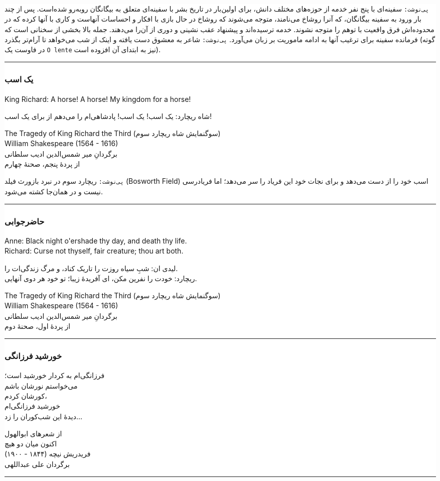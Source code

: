 ```پی‌نوشت:``` سفینه‌ای با پنج نفر خدمه از حوزه‌های مختلف دانش، برای اولین‌بار در تاریخ بشر با سفینه‌ای متعلق به بیگانگان روبه‌رو شده‌است. پس از چند بار ورود به سفینه بیگانگان، که آنرا روشاخ می‌نامند، متوجه می‌شوند که روشاخ در حال بازی با افکار و احساسات آنهاست و کاری با آنها کرده که در محدوده‌اش فرق واقعیت با توهم را متوجه نشوند. خدمه ترسیده‌اند و پیشنهاد عقب نشینی و دوری از آن‌را می‌دهند. جمله بالا بخشی از سخنانی است که فرمانده سفینه برای ترغیب آنها به ادامه ماموریت بر زبان می‌آورد.
```پی‌نوشت:``` شاعر به معشوق دست یافته و اینک از شب می‌خواهد تا آرام‌تر بگذرد (گوته در فاوست یک `O lente` نیز به ابتدای آن افزوده است).

---

### یک اسب
<div class="two-column" style="max-width: 950px;">
<p class="english tr">
King Richard: A horse! A horse! My kingdom for a horse!
</p>
<p class="persian tr">
شاه ریچارد: یک اسب! یک اسب! پادشاهی‌ام را می‌دهم از برای یک اسب!
</p>

<p class="english ref">
The Tragedy of King Richard the Third (سوگنمایش شاه ریچارد سوم)<br/>
William Shakespeare (1564 - 1616)<br/>
برگردانِ میر شمس‌الدین ادیب سلطانی<br/>
از پردهٔ پنجم، صحنهٔ چهارم
</p>
</div>

```پی‌نوشت:``` ریچارد سوم در نبرد بازورث فیلد (Bosworth Field) اسب خود را از دست می‌دهد و برای نجات خود این فریاد را سر می‌دهد؛ اما فریادرسی نیست و در همان‌جا کشته می‌شود.

---

### حاضرجوابی
<div class="two-column" style="max-width: 950px;">
<p class="english tr">
Anne: Black night o'ershade thy day, and death thy life.<br/>
Richard: Curse not thyself, fair creature; thou art both.
</p>
<p class="persian tr">
لیدی ان: شبِ سیاه روزت را تاریک کناد، و مرگ زندگی‌ات را.<br/>
ریچارد: خودت را نفرین مکن، ای آفریدهٔ زیبا؛ تو خود هر دوی آنهایی.
</p>

<p class="english ref">
The Tragedy of King Richard the Third (سوگنمایش شاه ریچارد سوم)<br/>
William Shakespeare (1564 - 1616)<br/>
برگردانِ میر شمس‌الدین ادیب سلطانی<br/>
از پردهٔ اول، صحنهٔ دوم
</p>
</div>

---

### خورشید فرزانگی
<p class="text-center">
فرزانگی‌ام به کردار خورشید است؛<br/>
می‌خواستم نورشان باشم<br/>
کورشان کردم،<br/>
خورشید فرزانگی‌ام<br/>
دیدهٔ این شب‌کوران را زد...
</p>

<p class="ref">
از شعرهای ابوالهول<br/>
اکنون میان دو هیچ<br/>
فریدریش نیچه (۱۸۴۴ - ۱۹۰۰)<br/>
برگردان علی عبداللهی
</p>

---
```